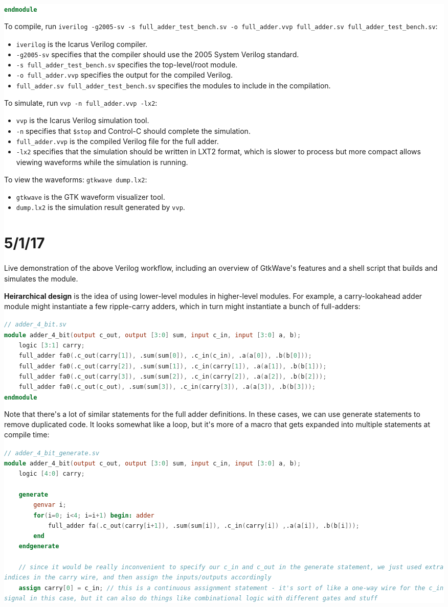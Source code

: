 ```verilog
endmodule
```

To compile, run `iverilog -g2005-sv -s full_adder_test_bench.sv -o full_adder.vvp full_adder.sv full_adder_test_bench.sv`:

* `iverilog` is the Icarus Verilog compiler.
* `-g2005-sv` specifies that the compiler should use the 2005 System Verilog standard.
* `-s full_adder_test_bench.sv` specifies the top-level/root module.
* `-o full_adder.vvp` specifies the output for the compiled Verilog.
* `full_adder.sv full_adder_test_bench.sv` specifies the modules to include in the compilation.

To simulate, run `vvp -n full_adder.vvp -lx2`:

* `vvp` is the Icarus Verilog simulation tool.
* `-n` specifies that `$stop` and Control-C should complete the simulation.
* `full_adder.vvp` is the compiled Verilog file for the full adder.
* `-lx2` specifies that the simulation should be written in LXT2 format, which is slower to process but more compact allows viewing waveforms while the simulation is running.

To view the waveforms: `gtkwave dump.lx2`:

* `gtkwave` is the GTK waveform visualizer tool.
* `dump.lx2` is the simulation result generated by `vvp`.

# 5/1/17

Live demonstration of the above Verilog workflow, including an overview of GtkWave's features and a shell script that builds and simulates the module.

**Heirarchical design** is the idea of using lower-level modules in higher-level modules. For example, a carry-lookahead adder module might instantiate a few ripple-carry adders, which in turn might instantiate a bunch of full-adders:

```verilog
// adder_4_bit.sv
module adder_4_bit(output c_out, output [3:0] sum, input c_in, input [3:0] a, b);
    logic [3:1] carry;
    full_adder fa0(.c_out(carry[1]), .sum(sum[0]), .c_in(c_in), .a(a[0]), .b(b[0]));
    full_adder fa0(.c_out(carry[2]), .sum(sum[1]), .c_in(carry[1]), .a(a[1]), .b(b[1]));
    full_adder fa0(.c_out(carry[3]), .sum(sum[2]), .c_in(carry[2]), .a(a[2]), .b(b[2]));
    full_adder fa0(.c_out(c_out), .sum(sum[3]), .c_in(carry[3]), .a(a[3]), .b(b[3]));
endmodule
```

Note that there's a lot of similar statements for the full adder definitions. In these cases, we can use generate statements to remove duplicated code. It looks somewhat like a loop, but it's more of a macro that gets expanded into multiple statements at compile time:

```verilog
// adder_4_bit_generate.sv
module adder_4_bit(output c_out, output [3:0] sum, input c_in, input [3:0] a, b);
    logic [4:0] carry;
    
    generate
        genvar i;
        for(i=0; i<4; i=i+1) begin: adder
            full_adder fa(.c_out(carry[i+1]), .sum(sum[i]), .c_in(carry[i]) ,.a(a[i]), .b(b[i]));
        end
    endgenerate

    // since it would be really inconvenient to specify our c_in and c_out in the generate statement, we just used extra indices in the carry wire, and then assign the inputs/outputs accordingly
    assign carry[0] = c_in; // this is a continuous assignment statement - it's sort of like a one-way wire for the c_in signal in this case, but it can also do things like combinational logic with different gates and stuff
```